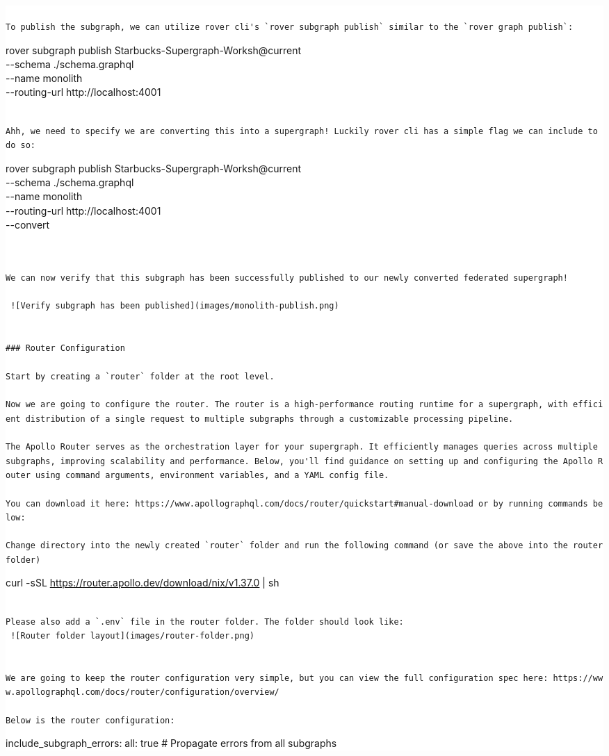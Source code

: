 ```

To publish the subgraph, we can utilize rover cli's `rover subgraph publish` similar to the `rover graph publish`:

```
rover subgraph publish Starbucks-Supergraph-Worksh@current \
  --schema ./schema.graphql \
  --name monolith \
  --routing-url http://localhost:4001
```

Ahh, we need to specify we are converting this into a supergraph! Luckily rover cli has a simple flag we can include to do so:

```
rover subgraph publish Starbucks-Supergraph-Worksh@current \
  --schema ./schema.graphql \
  --name monolith \
  --routing-url http://localhost:4001 \
  --convert
```


We can now verify that this subgraph has been successfully published to our newly converted federated supergraph! 

 ![Verify subgraph has been published](images/monolith-publish.png)


### Router Configuration

Start by creating a `router` folder at the root level.

Now we are going to configure the router. The router is a high-performance routing runtime for a supergraph, with efficient distribution of a single request to multiple subgraphs through a customizable processing pipeline.

The Apollo Router serves as the orchestration layer for your supergraph. It efficiently manages queries across multiple subgraphs, improving scalability and performance. Below, you'll find guidance on setting up and configuring the Apollo Router using command arguments, environment variables, and a YAML config file.

You can download it here: https://www.apollographql.com/docs/router/quickstart#manual-download or by running commands below:

Change directory into the newly created `router` folder and run the following command (or save the above into the router folder)

```
curl -sSL https://router.apollo.dev/download/nix/v1.37.0 | sh
```

Please also add a `.env` file in the router folder. The folder should look like:
 ![Router folder layout](images/router-folder.png)


We are going to keep the router configuration very simple, but you can view the full configuration spec here: https://www.apollographql.com/docs/router/configuration/overview/

Below is the router configuration:

```
include_subgraph_errors:
  all: true # Propagate errors from all subgraphs